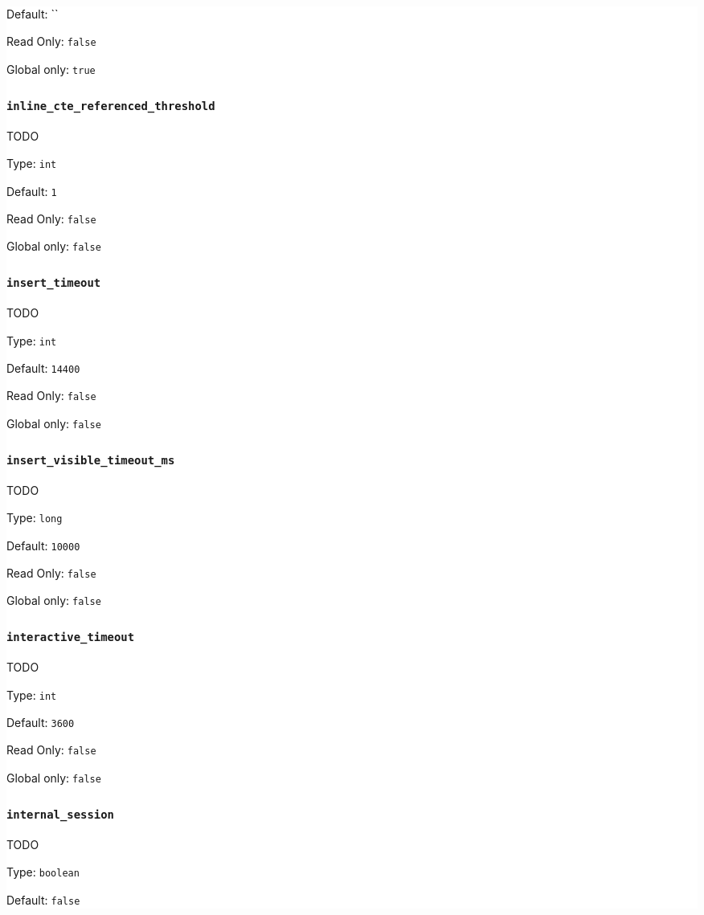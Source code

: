 Default: ``

Read Only: `false`

Global only: `true`

### `inline_cte_referenced_threshold`

TODO

Type: `int`

Default: `1`

Read Only: `false`

Global only: `false`

### `insert_timeout`

TODO

Type: `int`

Default: `14400`

Read Only: `false`

Global only: `false`

### `insert_visible_timeout_ms`

TODO

Type: `long`

Default: `10000`

Read Only: `false`

Global only: `false`

### `interactive_timeout`

TODO

Type: `int`

Default: `3600`

Read Only: `false`

Global only: `false`

### `internal_session`

TODO

Type: `boolean`

Default: `false`
